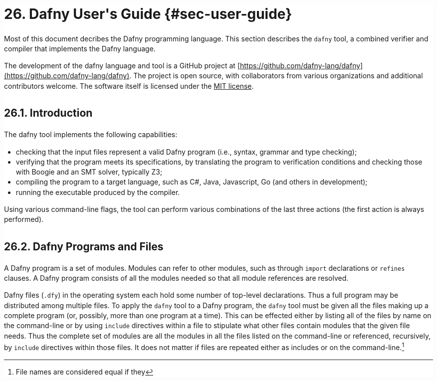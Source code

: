 
# 26. Dafny User's Guide {#sec-user-guide}

Most of this document decribes the Dafny programming language.
This section describes the `dafny` tool, a combined verifier and compiler
that implements the Dafny language.

The development of the dafny language and tool is a GitHub project at [https://github.com/dafny-lang/dafny](https://github.com/dafny-lang/dafny).
The project is open source, with collaborators from various organizations and additional contributors welcome.
The software itself is licensed under the [MIT license](https://github.com/dafny-lang/dafny/blob/master/LICENSE.txt).

## 26.1. Introduction

The dafny tool implements the following capabilities:

- checking that the input files represent a valid Dafny program (i.e., syntax, grammar and type checking);
- verifying that the program meets its specifications, by translating the program to verification conditions
and checking those with Boogie and an SMT solver, typically Z3;
- compiling the program to a target language, such as C#, Java, Javascript, Go (and others in development);
- running the executable produced by the compiler.

Using various command-line flags, the tool can perform various combinations of the last three actions (the first
action is always performed).

## 26.2. Dafny Programs and Files

A Dafny program is a set of modules.
Modules can refer to other modules, such as through `import` declarations
or `refines` clauses.
A Dafny program consists of all the modules needed so that all module
references are resolved.

Dafny files (`.dfy`) in the operating system each hold
some number of top-level declarations. Thus a full program may be
distributed among multiple files.
To apply the `dafny` tool to a Dafny program, the `dafny` tool must be
given all the files making up a complete program (or, possibly, more than
one program at a time). This can be effected either by listing all of the files
by name on the command-line or by using `include` directives within a file
to stipulate what other files contain modules that the given file needs.
Thus the complete set of modules are all the modules in all the files listed
on the command-line or referenced, recursively, by `include` directives
within those files. It does not matter if files are repeated either as
includes or on the command-line.[^fn-duplicate-files]


[^fn-duplicate-files]: File names are considered equal if they